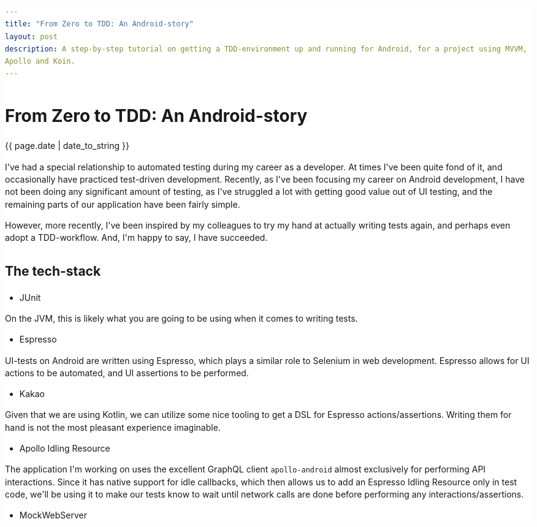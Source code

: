 ```yaml
---
title: "From Zero to TDD: An Android-story"
layout: post
description: A step-by-step tutorial on getting a TDD-environment up and running for Android, for a project using MVVM, Apollo and Koin.
---
```


# From Zero to TDD: An Android-story

{{ page.date | date_to_string }}

I've had a special relationship to automated testing during my career as a developer. At times I've been
quite fond of it, and occasionally have practiced test-driven development. Recently, as I've been focusing
my career on Android development, I have not been doing any significant amount of testing, as I've
struggled a lot with getting good value out of UI testing, and the remaining parts of our application have
been fairly simple.

However, more recently, I've been inspired by my colleagues to try my hand at actually writing tests again,
and perhaps even adopt a TDD-workflow. And, I'm happy to say, I have succeeded.

## The tech-stack

- JUnit

On the JVM, this is likely what you are going to be using when it comes to writing tests.

- Espresso

UI-tests on Android are written using Espresso, which plays a similar role to Selenium in web development.
Espresso allows for UI actions to be automated, and UI assertions to be performed.

- Kakao

Given that we are using Kotlin, we can utilize some nice tooling to get a DSL for Espresso actions/assertions.
Writing them for hand is not the most pleasant experience imaginable.

- Apollo Idling Resource

The application I'm working on uses the excellent GraphQL client `apollo-android` almost exclusively for
performing API interactions. Since it has native support for idle callbacks, which then allows us to add an
Espresso Idling Resource only in test code, we'll be using it to make our tests know to wait until network
calls are done before performing any interactions/assertions.

- MockWebServer
